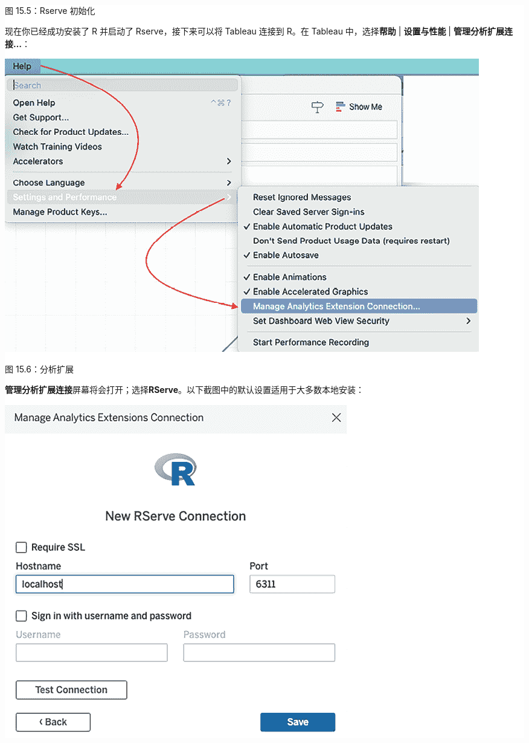 图 15.5：Rserve 初始化

现在你已经成功安装了 R 并启动了 Rserve，接下来可以将 Tableau 连接到 R。在 Tableau 中，选择**帮助** | **设置与性能** | **管理分析扩展连接…**：

![](img/B18435_15_06.png)

图 15.6：分析扩展

**管理分析扩展连接**屏幕将会打开；选择**RServe**。以下截图中的默认设置适用于大多数本地安装：

![](img/B18435_15_07.png)
